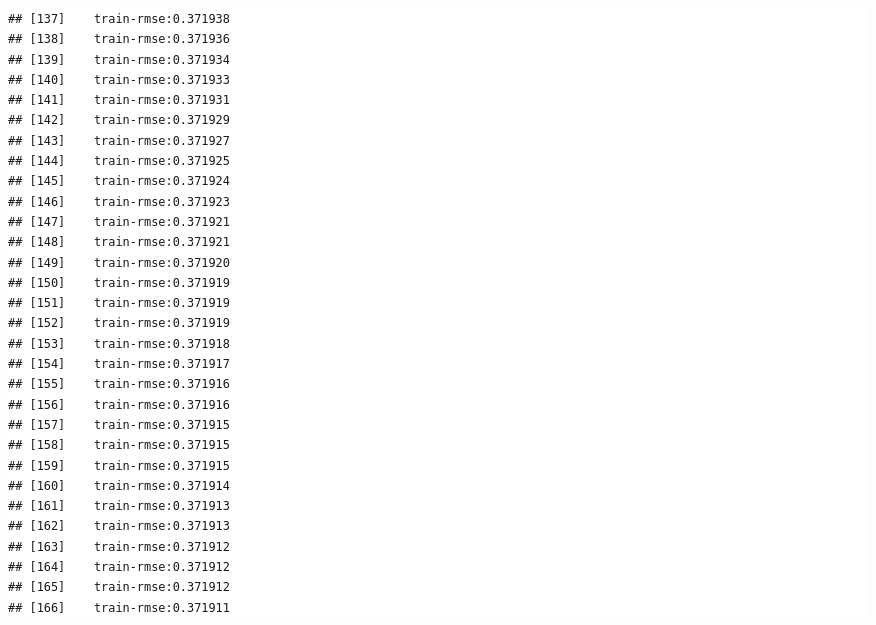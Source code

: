     ## [137]    train-rmse:0.371938 
    ## [138]    train-rmse:0.371936 
    ## [139]    train-rmse:0.371934 
    ## [140]    train-rmse:0.371933 
    ## [141]    train-rmse:0.371931 
    ## [142]    train-rmse:0.371929 
    ## [143]    train-rmse:0.371927 
    ## [144]    train-rmse:0.371925 
    ## [145]    train-rmse:0.371924 
    ## [146]    train-rmse:0.371923 
    ## [147]    train-rmse:0.371921 
    ## [148]    train-rmse:0.371921 
    ## [149]    train-rmse:0.371920 
    ## [150]    train-rmse:0.371919 
    ## [151]    train-rmse:0.371919 
    ## [152]    train-rmse:0.371919 
    ## [153]    train-rmse:0.371918 
    ## [154]    train-rmse:0.371917 
    ## [155]    train-rmse:0.371916 
    ## [156]    train-rmse:0.371916 
    ## [157]    train-rmse:0.371915 
    ## [158]    train-rmse:0.371915 
    ## [159]    train-rmse:0.371915 
    ## [160]    train-rmse:0.371914 
    ## [161]    train-rmse:0.371913 
    ## [162]    train-rmse:0.371913 
    ## [163]    train-rmse:0.371912 
    ## [164]    train-rmse:0.371912 
    ## [165]    train-rmse:0.371912 
    ## [166]    train-rmse:0.371911 